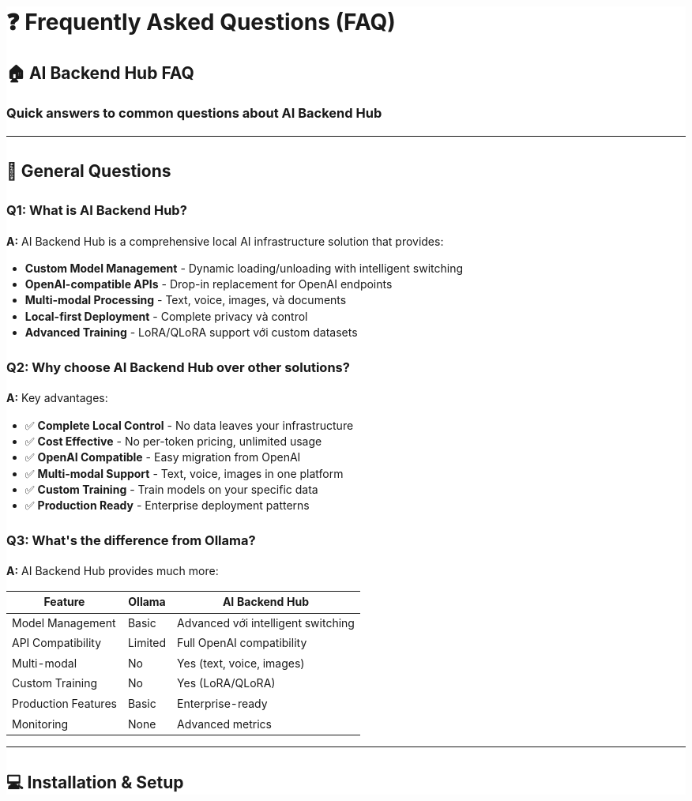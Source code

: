 # ❓ **Frequently Asked Questions (FAQ)**

## 🏠 **AI Backend Hub FAQ**

### **Quick answers to common questions about AI Backend Hub**

---

## 🚀 **General Questions**

### **Q1: What is AI Backend Hub?**

**A:** AI Backend Hub is a comprehensive local AI infrastructure solution that provides:
- **Custom Model Management** - Dynamic loading/unloading with intelligent switching
- **OpenAI-compatible APIs** - Drop-in replacement for OpenAI endpoints
- **Multi-modal Processing** - Text, voice, images, và documents
- **Local-first Deployment** - Complete privacy và control
- **Advanced Training** - LoRA/QLoRA support với custom datasets

### **Q2: Why choose AI Backend Hub over other solutions?**

**A:** Key advantages:
- ✅ **Complete Local Control** - No data leaves your infrastructure
- ✅ **Cost Effective** - No per-token pricing, unlimited usage
- ✅ **OpenAI Compatible** - Easy migration from OpenAI
- ✅ **Multi-modal Support** - Text, voice, images in one platform
- ✅ **Custom Training** - Train models on your specific data
- ✅ **Production Ready** - Enterprise deployment patterns

### **Q3: What's the difference from Ollama?**

**A:** AI Backend Hub provides much more:

| Feature | Ollama | AI Backend Hub |
|---------|---------|----------------|
| Model Management | Basic | Advanced với intelligent switching |
| API Compatibility | Limited | Full OpenAI compatibility |
| Multi-modal | No | Yes (text, voice, images) |
| Custom Training | No | Yes (LoRA/QLoRA) |
| Production Features | Basic | Enterprise-ready |
| Monitoring | None | Advanced metrics |

---

## 💻 **Installation & Setup**
